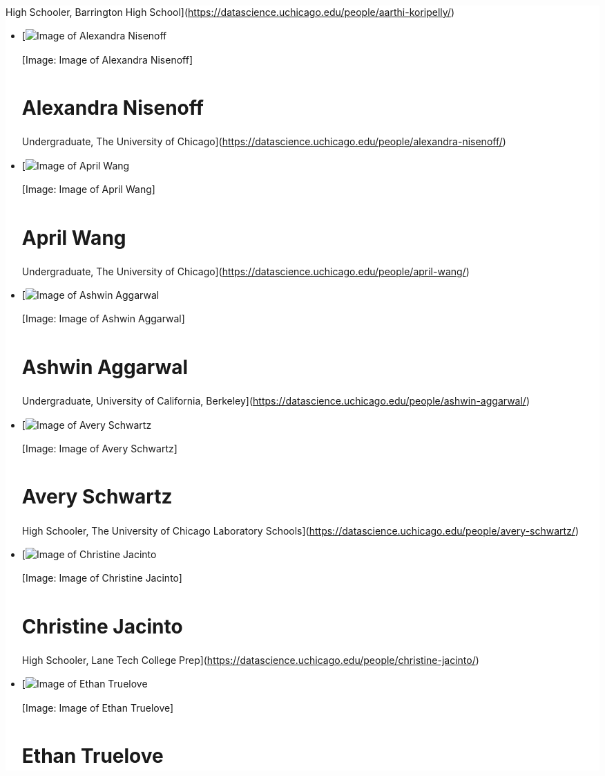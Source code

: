  High Schooler, Barrington High School](https://datascience.uchicago.edu/people/aarthi-koripelly/)
* [![Image of Alexandra Nisenoff](https://datascience.uchicago.edu/wp-content/uploads/2020/01/Alexandra-Nisenoff-300x300.jpg)

  [Image: Image of Alexandra Nisenoff]

  # Alexandra Nisenoff

  Undergraduate, The University of Chicago](https://datascience.uchicago.edu/people/alexandra-nisenoff/)
* [![Image of April Wang](https://datascience.uchicago.edu/wp-content/uploads/2020/01/April-300x300.jpg)

  [Image: Image of April Wang]

  # April Wang

  Undergraduate, The University of Chicago](https://datascience.uchicago.edu/people/april-wang/)
* [![Image of Ashwin Aggarwal](https://datascience.uchicago.edu/wp-content/uploads/2020/01/Ashwin-Aggarwal-1.png)

  [Image: Image of Ashwin Aggarwal]

  # Ashwin Aggarwal

  Undergraduate, University of California, Berkeley](https://datascience.uchicago.edu/people/ashwin-aggarwal/)
* [![Image of Avery Schwartz](https://datascience.uchicago.edu/wp-content/uploads/2020/01/Avery-Schwartz-300x300.jpg)

  [Image: Image of Avery Schwartz]

  # Avery Schwartz

  High Schooler, The University of Chicago Laboratory Schools](https://datascience.uchicago.edu/people/avery-schwartz/)
* [![Image of Christine Jacinto](https://datascience.uchicago.edu/wp-content/uploads/2020/01/Christine-Jacinto-300x300.jpg)

  [Image: Image of Christine Jacinto]

  # Christine Jacinto

  High Schooler, Lane Tech College Prep](https://datascience.uchicago.edu/people/christine-jacinto/)
* [![Image of Ethan Truelove](https://datascience.uchicago.edu/wp-content/uploads/2020/01/Ethan-Truelove-e1578351267725-300x300.jpg)

  [Image: Image of Ethan Truelove]

  # Ethan Truelove

